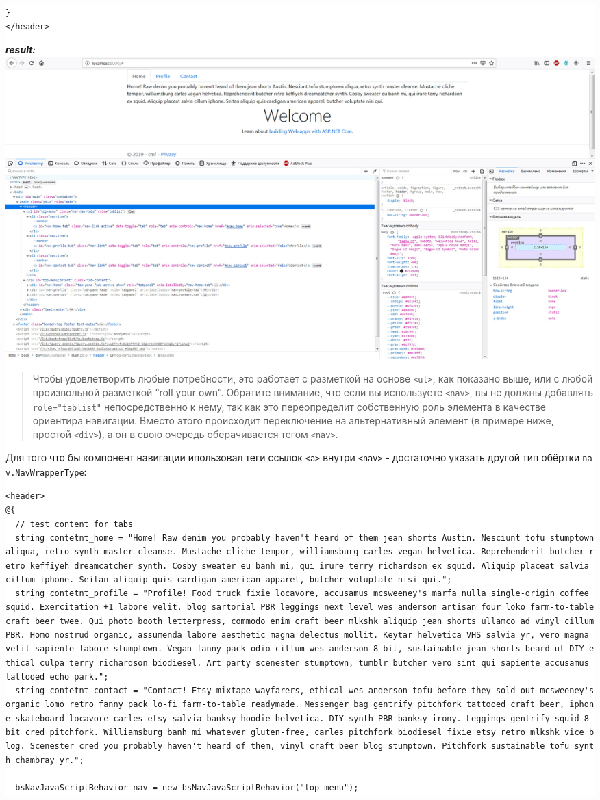```cshtml
}
</header>
```
***result:***
![Bootstrap - Tabs JavaScript behavior (base demo JavaScript behavior ul->li->a)](../../demo/nav-tabs-js-behavior-ul-li-a.jpg)

> Чтобы удовлетворить любые потребности, это работает с разметкой на основе `<ul>`, как показано выше, или с любой произвольной разметкой “roll your own”.
Обратите внимание, что если вы используете `<nav>`, вы не должны добавлять `role="tablist"` непосредственно к нему, так как это переопределит собственную роль элемента в качестве ориентира навигации.
Вместо этого происходит переключение на альтернативный элемент (в примере ниже, простой `<div>`), а он в свою очередь оберачивается тегом `<nav>`.

Для того что бы компонент навигации ипользовал теги ссылок `<a>` внутри `<nav>` - достаточно указать другой тип обёртки `nav.NavWrapperType`:

```cshtml
<header>
@{
  // test content for tabs
  string contetnt_home = "Home! Raw denim you probably haven't heard of them jean shorts Austin. Nesciunt tofu stumptown aliqua, retro synth master cleanse. Mustache cliche tempor, williamsburg carles vegan helvetica. Reprehenderit butcher retro keffiyeh dreamcatcher synth. Cosby sweater eu banh mi, qui irure terry richardson ex squid. Aliquip placeat salvia cillum iphone. Seitan aliquip quis cardigan american apparel, butcher voluptate nisi qui.";
  string contetnt_profile = "Profile! Food truck fixie locavore, accusamus mcsweeney's marfa nulla single-origin coffee squid. Exercitation +1 labore velit, blog sartorial PBR leggings next level wes anderson artisan four loko farm-to-table craft beer twee. Qui photo booth letterpress, commodo enim craft beer mlkshk aliquip jean shorts ullamco ad vinyl cillum PBR. Homo nostrud organic, assumenda labore aesthetic magna delectus mollit. Keytar helvetica VHS salvia yr, vero magna velit sapiente labore stumptown. Vegan fanny pack odio cillum wes anderson 8-bit, sustainable jean shorts beard ut DIY ethical culpa terry richardson biodiesel. Art party scenester stumptown, tumblr butcher vero sint qui sapiente accusamus tattooed echo park.";
  string contetnt_contact = "Contact! Etsy mixtape wayfarers, ethical wes anderson tofu before they sold out mcsweeney's organic lomo retro fanny pack lo-fi farm-to-table readymade. Messenger bag gentrify pitchfork tattooed craft beer, iphone skateboard locavore carles etsy salvia banksy hoodie helvetica. DIY synth PBR banksy irony. Leggings gentrify squid 8-bit cred pitchfork. Williamsburg banh mi whatever gluten-free, carles pitchfork biodiesel fixie etsy retro mlkshk vice blog. Scenester cred you probably haven't heard of them, vinyl craft beer blog stumptown. Pitchfork sustainable tofu synth chambray yr.";

  bsNavJavaScriptBehavior nav = new bsNavJavaScriptBehavior("top-menu");
```